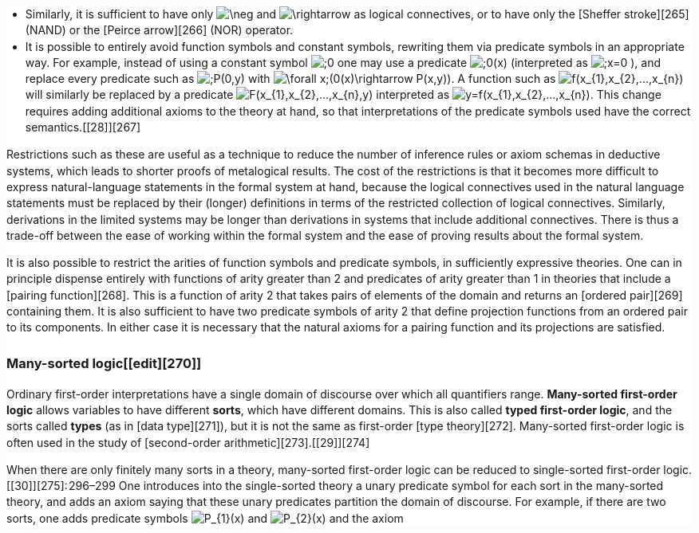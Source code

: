 -   Similarly, it is sufficient to have only ![\neg ](https://wikimedia.org/api/rest_v1/media/math/render/svg/fa78fd02085d39aa58c9e47a6d4033ce41e02fad) and ![\rightarrow ](https://wikimedia.org/api/rest_v1/media/math/render/svg/53e574cc3aa5b4bf5f3f5906caf121a378eef08b) as logical connectives, or to have only the [Sheffer stroke][265] (NAND) or the [Peirce arrow][266] (NOR) operator.
-   It is possible to entirely avoid function symbols and constant symbols, rewriting them via predicate symbols in an appropriate way. For example, instead of using a constant symbol ![\;0](https://wikimedia.org/api/rest_v1/media/math/render/svg/3b7a32161b5e74e543683393adceb44677651e81) one may use a predicate ![\;0(x)](https://wikimedia.org/api/rest_v1/media/math/render/svg/cb98ba5fb42e48fc2126b3a1847a79644d2c178b) (interpreted as ![\;x=0](https://wikimedia.org/api/rest_v1/media/math/render/svg/237f698e76608ec0f62ba2904f45b218d7881d2a) ), and replace every predicate such as ![\;P(0,y)](https://wikimedia.org/api/rest_v1/media/math/render/svg/89653eb1e53e19c703fe9577570f92c9b3b9f049) with ![\forall x\;(0(x)\rightarrow P(x,y))](https://wikimedia.org/api/rest_v1/media/math/render/svg/0ed4dd6166344effd6dc23dacf3895dde8fe4482). A function such as ![f(x_{1},x_{2},...,x_{n})](https://wikimedia.org/api/rest_v1/media/math/render/svg/11fb403b5cadceba7df88994ff2f1f3eb41f1291) will similarly be replaced by a predicate ![F(x_{1},x_{2},...,x_{n},y)](https://wikimedia.org/api/rest_v1/media/math/render/svg/350923289f26b858365e0d26486804c5a213fc0b) interpreted as ![y=f(x_{1},x_{2},...,x_{n})](https://wikimedia.org/api/rest_v1/media/math/render/svg/ca3625499e2a190ed6af5127925b3ce9af297467). This change requires adding additional axioms to the theory at hand, so that interpretations of the predicate symbols used have the correct semantics.[\[28\]][267]

Restrictions such as these are useful as a technique to reduce the number of inference rules or axiom schemas in deductive systems, which leads to shorter proofs of metalogical results. The cost of the restrictions is that it becomes more difficult to express natural-language statements in the formal system at hand, because the logical connectives used in the natural language statements must be replaced by their (longer) definitions in terms of the restricted collection of logical connectives. Similarly, derivations in the limited systems may be longer than derivations in systems that include additional connectives. There is thus a trade-off between the ease of working within the formal system and the ease of proving results about the formal system.

It is also possible to restrict the arities of function symbols and predicate symbols, in sufficiently expressive theories. One can in principle dispense entirely with functions of arity greater than 2 and predicates of arity greater than 1 in theories that include a [pairing function][268]. This is a function of arity 2 that takes pairs of elements of the domain and returns an [ordered pair][269] containing them. It is also sufficient to have two predicate symbols of arity 2 that define projection functions from an ordered pair to its components. In either case it is necessary that the natural axioms for a pairing function and its projections are satisfied.

### Many-sorted logic\[[edit][270]\]

Ordinary first-order interpretations have a single domain of discourse over which all quantifiers range. __Many-sorted first-order logic__ allows variables to have different __sorts__, which have different domains. This is also called __typed first-order logic__, and the sorts called __types__ (as in [data type][271]), but it is not the same as first-order [type theory][272]. Many-sorted first-order logic is often used in the study of [second-order arithmetic][273].[\[29\]][274]

When there are only finitely many sorts in a theory, many-sorted first-order logic can be reduced to single-sorted first-order logic.[\[30\]][275]: 296–299  One introduces into the single-sorted theory a unary predicate symbol for each sort in the many-sorted theory, and adds an axiom saying that these unary predicates partition the domain of discourse. For example, if there are two sorts, one adds predicate symbols ![P_{1}(x)](https://wikimedia.org/api/rest_v1/media/math/render/svg/1a8689d6e9403649756406ea0d6e78503af54c12) and ![P_{2}(x)](https://wikimedia.org/api/rest_v1/media/math/render/svg/2be299d2941092c7ad1a87f86288b638bf82c343) and the axiom


[1]: https://en.wikipedia.org/wiki/Higher-order_logic "Higher-order logic"
[2]: https://en.wikipedia.org/wiki/Formal_system "Formal system"
[3]: https://en.wikipedia.org/wiki/Mathematics "Mathematics"
[4]: https://en.wikipedia.org/wiki/Philosophy "Philosophy"
[5]: https://en.wikipedia.org/wiki/Linguistics "Linguistics"
[6]: https://en.wikipedia.org/wiki/Computer_science "Computer science"
[7]: https://en.wikipedia.org/wiki/Quantification_(logic) "Quantification (logic)"
[8]: https://en.wikipedia.org/wiki/First-order_logic#cite_note-1
[9]: https://en.wikipedia.org/wiki/Propositional_logic "Propositional logic"
[10]: https://en.wikipedia.org/wiki/Finitary_relation "Finitary relation"
[11]: https://en.wikipedia.org/wiki/First-order_logic#cite_note-2
[12]: https://en.wikipedia.org/wiki/Domain_of_discourse "Domain of discourse"
[13]: https://en.wikipedia.org/wiki/Predicate_(mathematical_logic) "Predicate (mathematical logic)"
[14]: https://en.wikipedia.org/wiki/Higher-order_logic "Higher-order logic"
[15]: https://en.wikipedia.org/wiki/First-order_logic#cite_note-3
[16]: https://en.wikipedia.org/wiki/Deductive_system "Deductive system"
[17]: https://en.wikipedia.org/wiki/Soundness#Logical_systems "Soundness"
[18]: https://en.wikipedia.org/wiki/Completeness_(logic) "Completeness (logic)"
[19]: https://en.wikipedia.org/wiki/Logical_consequence "Logical consequence"
[20]: https://en.wikipedia.org/wiki/Semidecidability "Semidecidability"
[21]: https://en.wikipedia.org/wiki/Automated_theorem_proving "Automated theorem proving"
[22]: https://en.wikipedia.org/wiki/Metalogic "Metalogic"
[23]: https://en.wikipedia.org/wiki/Proof_theory "Proof theory"
[24]: https://en.wikipedia.org/wiki/L%C3%B6wenheim%E2%80%93Skolem_theorem "Löwenheim–Skolem theorem"
[25]: https://en.wikipedia.org/wiki/Compactness_theorem "Compactness theorem"
[26]: https://en.wikipedia.org/wiki/Axiomatic_system "Axiomatic system"
[27]: https://en.wikipedia.org/wiki/Foundations_of_mathematics "Foundations of mathematics"
[28]: https://en.wikipedia.org/wiki/Peano_arithmetic "Peano arithmetic"
[29]: https://en.wikipedia.org/wiki/Zermelo%E2%80%93Fraenkel_set_theory "Zermelo–Fraenkel set theory"
[30]: https://en.wikipedia.org/wiki/Number_theory "Number theory"
[31]: https://en.wikipedia.org/wiki/Set_theory "Set theory"
[32]: https://en.wikipedia.org/wiki/Natural_number "Natural number"
[33]: https://en.wikipedia.org/wiki/Real_line "Real line"
[34]: https://en.wikipedia.org/wiki/Categorical_theory "Categorical theory"
[35]: https://en.wikipedia.org/wiki/Second-order_logic "Second-order logic"
[36]: https://en.wikipedia.org/wiki/Gottlob_Frege "Gottlob Frege"
[37]: https://en.wikipedia.org/wiki/Charles_Sanders_Peirce "Charles Sanders Peirce"
[38]: https://en.wikipedia.org/wiki/First-order_logic#cite_note-4
[39]: https://en.wikipedia.org/w/index.php?title=First-order_logic&action=edit&section=1 "Edit section: Introduction"
[40]: https://en.wikipedia.org/wiki/Propositional_logic "Propositional logic"
[41]: https://en.wikipedia.org/wiki/Predicate_(mathematical_logic) "Predicate (mathematical logic)"
[42]: https://en.wikipedia.org/wiki/Quantification_(logic) "Quantification (logic)"
[43]: https://en.wikipedia.org/wiki/Domain_of_discourse "Domain of discourse"
[44]: https://en.wikipedia.org/wiki/True_(logic) "True (logic)"
[45]: https://en.wikipedia.org/wiki/False_(logic) "False (logic)"
[46]: https://en.wikipedia.org/wiki/Propositional_calculus "Propositional calculus"
[47]: https://en.wikipedia.org/wiki/First-order_logic#cite_note-5
[48]: https://en.wikipedia.org/wiki/Logical_connective "Logical connective"
[49]: https://en.wikipedia.org/wiki/Material_conditional "Material conditional"
[50]: https://en.wikipedia.org/wiki/Universal_quantifier "Universal quantifier"
[51]: https://en.wikipedia.org/wiki/Negation "Negation"
[52]: https://en.wikipedia.org/wiki/Existential_quantifier "Existential quantifier"
[53]: https://en.wikipedia.org/wiki/Domain_of_discourse "Domain of discourse"
[54]: https://en.wikipedia.org/wiki/Republic_(Plato) "Republic (Plato)"
[55]: https://en.wikipedia.org/w/index.php?title=First-order_logic&action=edit&section=2 "Edit section: Syntax"
[56]: https://en.wikipedia.org/wiki/Syntax "Syntax"
[57]: https://en.wikipedia.org/wiki/Semantics "Semantics"
[58]: https://en.wikipedia.org/w/index.php?title=First-order_logic&action=edit&section=3 "Edit section: Alphabet"
[59]: https://en.wikipedia.org/wiki/Formal_language "Formal language"
[60]: https://en.wikipedia.org/w/index.php?title=First-order_logic&action=edit&section=4 "Edit section: Logical symbols"
[61]: https://en.wikipedia.org/wiki/First-order_logic#cite_note-6
[62]: https://en.wikipedia.org/wiki/Quantifier_(logic) "Quantifier (logic)"
[63]: https://en.wikipedia.org/wiki/Universal_quantification "Universal quantification"
[64]: https://en.wikipedia.org/wiki/Existential_quantification "Existential quantification"
[65]: https://en.wikipedia.org/wiki/Logical_connective "Logical connective"
[66]: https://en.wikipedia.org/wiki/Logical_conjunction "Logical conjunction"
[67]: https://en.wikipedia.org/wiki/Disjunction "Disjunction"
[68]: https://en.wikipedia.org/wiki/Material_conditional "Material conditional"
[69]: https://en.wikipedia.org/wiki/Logical_biconditional "Logical biconditional"
[70]: https://en.wikipedia.org/wiki/First-order_logic#cite_note-7
[71]: https://en.wikipedia.org/wiki/Polish_notation "Polish notation"
[72]: https://en.wikipedia.org/wiki/First-order_logic#Equality_and_its_axioms
[73]: https://en.wikipedia.org/wiki/Sheffer_stroke "Sheffer stroke"
[74]: https://en.wikipedia.org/wiki/Exclusive_or "Exclusive or"
[75]: https://en.wikipedia.org/w/index.php?title=First-order_logic&action=edit&section=5 "Edit section: Non-logical symbols"
[76]: https://en.wikipedia.org/wiki/Non-logical_symbols "Non-logical symbols"
[77]: https://en.wikipedia.org/wiki/Signature_(logic) "Signature (logic)"
[78]: https://en.wikipedia.org/wiki/First-order_logic#cite_note-8
[79]: https://en.wikipedia.org/wiki/First-order_logic#cite_note-9
[80]: https://en.wikipedia.org/wiki/Arity "Arity"
[81]: https://en.wikipedia.org/wiki/Predicate_symbol "Predicate symbol"
[82]: https://en.wikipedia.org/wiki/Finitary_relation "Finitary relation"
[83]: https://en.wikipedia.org/wiki/Group_(mathematics) "Group (mathematics)"
[84]: https://en.wikipedia.org/wiki/Ordered_field "Ordered field"
[85]: https://en.wikipedia.org/wiki/Empty_set "Empty set"
[86]: https://en.wikipedia.org/wiki/Uncountable "Uncountable"
[87]: https://en.wikipedia.org/wiki/L%C3%B6wenheim%E2%80%93Skolem_theorem "Löwenheim–Skolem theorem"
[88]: https://en.wikipedia.org/wiki/Propositional_variable "Propositional variable"
[89]: https://en.wikipedia.org/wiki/Latin_script "Latin script"
[90]: https://en.wikipedia.org/wiki/Arithmetic "Arithmetic"
[91]: https://en.wikipedia.org/wiki/Set_theory "Set theory"
[92]: https://en.wikipedia.org/wiki/Power_set "Power set"
[93]: https://en.wikipedia.org/wiki/Empty_set "Empty set"
[94]: https://en.wikipedia.org/w/index.php?title=First-order_logic&action=edit&section=6 "Edit section: Formation rules"
[95]: https://en.wikipedia.org/wiki/Formation_rule "Formation rule"
[96]: https://en.wikipedia.org/wiki/First-order_logic#cite_note-12
[97]: https://en.wikipedia.org/wiki/Formal_grammar "Formal grammar"
[98]: https://en.wikipedia.org/wiki/Context-free_grammar "Context-free grammar"
[99]: https://en.wikipedia.org/wiki/First-order_logic#Terms "First-order logic"
[100]: https://en.wikipedia.org/w/index.php?title=First-order_logic&action=edit&section=7 "Edit section: Terms"
[101]: https://en.wikipedia.org/wiki/Term_(logic) "Term (logic)"
[102]: https://en.wikipedia.org/wiki/Inductive_definition "Inductive definition"
[103]: https://en.wikipedia.org/w/index.php?title=First-order_logic&action=edit&section=8 "Edit section: Formulas"
[104]: https://en.wikipedia.org/wiki/Formula_(mathematical_logic) "Formula (mathematical logic)"
[105]: https://en.wikipedia.org/wiki/Well-formed_formula "Well-formed formula"
[106]: https://en.wikipedia.org/wiki/First-order_logic#cite_note-13
[107]: https://en.wikipedia.org/wiki/Logical_equality "Logical equality"
[108]: https://en.wikipedia.org/wiki/Atomic_formula "Atomic formula"
[109]: https://en.wikipedia.org/wiki/Parse_tree "Parse tree"
[110]: https://en.wikipedia.org/wiki/First-order_logic#cite_note-14
[111]: https://en.wikipedia.org/w/index.php?title=First-order_logic&action=edit&section=9 "Edit section: Notational conventions"
[112]: https://en.wikipedia.org/wiki/Order_of_operations "Order of operations"
[113]: https://en.wikipedia.org/wiki/Term_(logic)#Term_structure_vs._representation "Term (logic)"
[114]: https://en.wikipedia.org/wiki/Polish_notation "Polish notation"
[115]: https://en.wikipedia.org/w/index.php?title=First-order_logic&action=edit&section=10 "Edit section: Free and bound variables"
[116]: https://en.wikipedia.org/wiki/First-order_logic#cite_note-15
[117]: https://en.wikipedia.org/wiki/First-order_logic#cite_note-16
[118]: https://en.wikipedia.org/wiki/Sentence_(mathematical_logic) "Sentence (mathematical logic)"
[119]: https://en.wikipedia.org/wiki/Truth_value "Truth value"
[120]: https://en.wikipedia.org/w/index.php?title=First-order_logic&action=edit&section=11 "Edit section: Example: ordered abelian groups"
[121]: https://en.wikipedia.org/wiki/Abelian_groups "Abelian groups"
[122]: https://en.wikipedia.org/w/index.php?title=First-order_logic&action=edit&section=12 "Edit section: Semantics"
[123]: https://en.wikipedia.org/wiki/Interpretation_(logic) "Interpretation (logic)"
[124]: https://en.wikipedia.org/wiki/Domain_of_discourse "Domain of discourse"
[125]: https://en.wikipedia.org/wiki/Formal_semantics_(logic) "Formal semantics (logic)"
[126]: https://en.wikipedia.org/wiki/Truth_definition#Tarski.27s_Theory "Truth definition"
[127]: https://en.wikipedia.org/wiki/Game_semantics#Classical_logic "Game semantics"
[128]: https://en.wikipedia.org/wiki/Axiom_of_choice "Axiom of choice"
[129]: https://en.wikipedia.org/wiki/Tuple "Tuple"
[130]: https://en.wikipedia.org/w/index.php?title=First-order_logic&action=edit&section=13 "Edit section: First-order structures"
[131]: https://en.wikipedia.org/w/index.php?title=First-order_logic&action=edit&section=14 "Edit section: Evaluation of truth values"
[132]: https://en.wikipedia.org/wiki/T-schema "T-schema"
[133]: https://en.wikipedia.org/wiki/Truth_table "Truth table"
[134]: https://en.wikipedia.org/w/index.php?title=First-order_logic&action=edit&section=15 "Edit section: Validity, satisfiability, and logical consequence"
[135]: https://en.wikipedia.org/wiki/First-order_logic#cite_note-17
[136]: https://en.wikipedia.org/wiki/Universal_closure "Universal closure"
[137]: https://en.wikipedia.org/wiki/First-order_logic#cite_note-18
[138]: https://en.wikipedia.org/wiki/Tautology_(logic) "Tautology (logic)"
[139]: https://en.wikipedia.org/w/index.php?title=First-order_logic&action=edit&section=16 "Edit section: Algebraizations"
[140]: https://en.wikipedia.org/wiki/Abstract_algebra "Abstract algebra"
